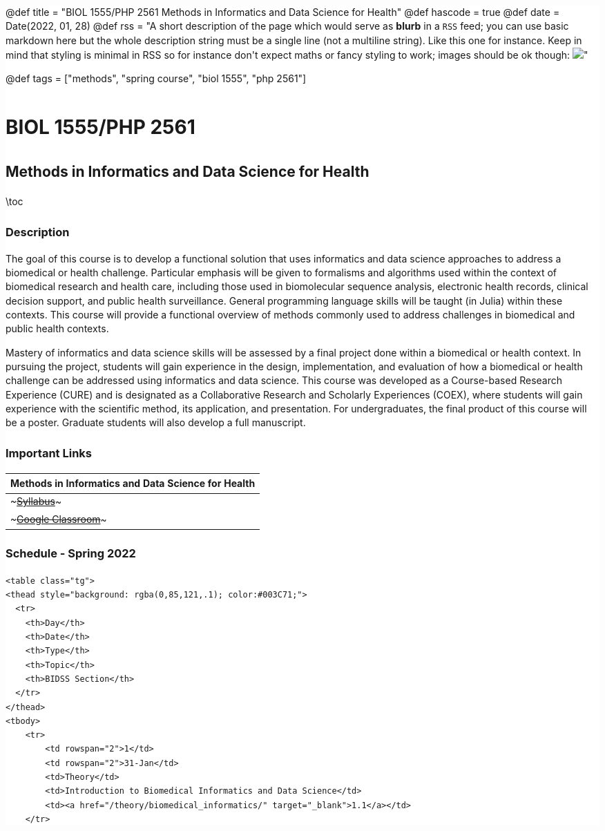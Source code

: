 @def title = "BIOL 1555/PHP 2561 Methods in Informatics and Data Science for Health"
@def hascode = true
@def date = Date(2022, 01, 28)
@def rss = "A short description of the page which would serve as **blurb** in a `RSS` feed; you can use basic markdown here but the whole description string must be a single line (not a multiline string). Like this one for instance. Keep in mind that styling is minimal in RSS so for instance don't expect maths or fancy styling to work; images should be ok though: ![](https://upload.wikimedia.org/wikipedia/en/3/32/Rick_and_Morty_opening_credits.jpeg)"

@def tags = ["methods", "spring course", "biol 1555", "php 2561"]

# BIOL 1555/PHP 2561 
## Methods in Informatics and Data Science for Health

\toc

### Description

The goal of this course is to develop a functional solution that uses informatics and data science approaches to address a biomedical or health challenge. Particular emphasis will be given to formalisms and algorithms used within the context of biomedical research and health care, including those used in biomolecular sequence analysis, electronic health records, clinical decision support, and public health surveillance. General programming language skills will be taught (in Julia) within these contexts. This course will provide a functional overview of methods commonly used to address challenges in biomedical and public health contexts.

Mastery of informatics and data science skills will be assessed by a final project done within a biomedical or health context. In pursuing the project, students will gain experience in the design, implementation, and evaluation of how a biomedical or health challenge can be addressed using informatics and data science. This course was developed as a Course-based Research Experience (CURE) and is designated as a Collaborative Research and Scholarly Experiences (COEX), where students will gain experience with the scientific method, its application, and presentation. For undergraduates, the final product of this course will be a poster. Graduate students will also develop a full manuscript.

### Important Links

| Methods in Informatics and Data Science for Health |
| :------------------------ |
| ~~~<a href="https://docs.google.com/document/d/1seLMg4Vhm51ljIykuOb-Ew7PTgUD9agoz0apaF_WjQE/edit" target="_blank">Syllabus</a>~~~ |
|~~~<a href="https://classroom.google.com/c/NDQ0MTc1NjE3MTk2" target="_blank">Google Classroom</a>~~~ |


### Schedule - Spring 2022

~~~
<table class="tg">
<thead style="background: rgba(0,85,121,.1); color:#003C71;">
  <tr>
    <th>Day</th>
    <th>Date</th>
    <th>Type</th>
    <th>Topic</th>
    <th>BIDSS Section</th>
  </tr>
</thead>
<tbody>
    <tr>
        <td rowspan="2">1</td>
        <td rowspan="2">31-Jan</td>
        <td>Theory</td>
        <td>Introduction to Biomedical Informatics and Data Science</td>
        <td><a href="/theory/biomedical_informatics/" target="_blank">1.1</a></td>
    </tr>
~~~